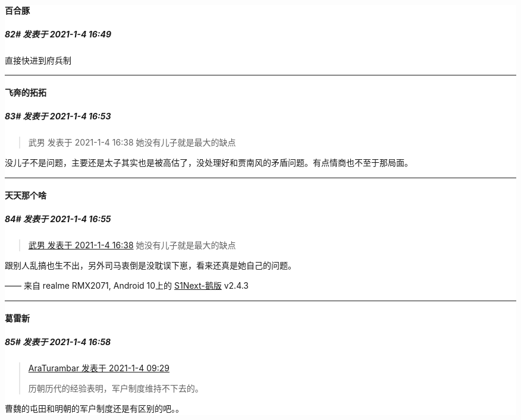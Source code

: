 ####  百合豚  
##### 82#       发表于 2021-1-4 16:49




直接快进到府兵制







*****

####  飞奔的拓拓  
##### 83#       发表于 2021-1-4 16:53



<blockquote>武男 发表于 2021-1-4 16:38
她没有儿子就是最大的缺点</blockquote>
没儿子不是问题，主要还是太子其实也是被高估了，没处理好和贾南风的矛盾问题。有点情商也不至于那局面。







*****

####  天天那个啥  
##### 84#       发表于 2021-1-4 16:55



<blockquote><a href="httphttps://bbs.saraba1st.com/2b/forum.php?mod=redirect&amp;goto=findpost&amp;pid=49935687&amp;ptid=1981106" target="_blank">武男 发表于 2021-1-4 16:38</a>
她没有儿子就是最大的缺点</blockquote>
跟别人乱搞也生不出，另外司马衷倒是没耽误下崽，看来还真是她自己的问题。

—— 来自 realme RMX2071, Android 10上的 [S1Next-鹅版](https://github.com/ykrank/S1-Next/releases) v2.4.3







*****

####  葛雷新  
##### 85#       发表于 2021-1-4 16:58



<blockquote><a href="httphttps://bbs.saraba1st.com/2b/forum.php?mod=redirect&amp;goto=findpost&amp;pid=49931457&amp;ptid=1981106" target="_blank">AraTurambar 发表于 2021-1-4 09:29</a>

历朝历代的经验表明，军户制度维持不下去的。</blockquote>
曹魏的屯田和明朝的军户制度还是有区别的吧。。



